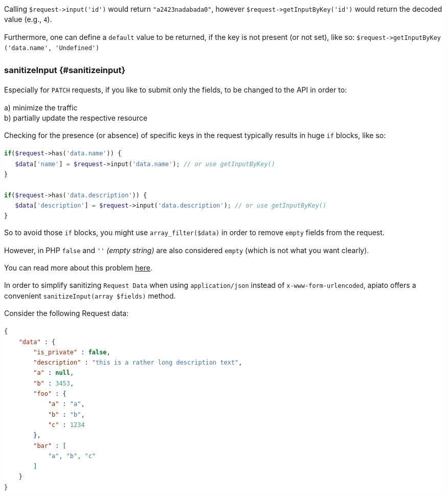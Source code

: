 Calling `$request->input('id')` would return `"a2423nadabada0"`, however `$request->getInputByKey('id')` would return the
decoded value (e.g., `4`).

Furthermore, one can define a `default` value to be returned, if the key is not present (or not set), like so:
`$request->getInputByKey('data.name', 'Undefined')`

### **sanitizeInput** {#sanitizeinput}

Especially for `PATCH` requests, if you like to submit only the fields, to be changed to the API in order to:

a) minimize the traffic  
b) partially update the respective resource

Checking for the presence (or absence) of specific keys in the request typically results in huge `if` blocks, like so:

```php
if($request->has('data.name')) {
   $data['name'] = $request->input('data.name'); // or use getInputByKey()
}

if($request->has('data.description')) {
   $data['description'] = $request->input('data.description'); // or use getInputByKey()
}
```

So to avoid those `if` blocks, you might use `array_filter($data)` in order to remove `empty` fields from the request.

However, in PHP `false` and `''` _(empty string)_ are also considered `empty` (which is not what you want clearly).

You can read more about this problem [here](https://github.com/apiato/apiato/issues/186).

In order to simplify sanitizing `Request Data` when using `application/json` instead of `x-www-form-urlencoded`,
apiato offers a convenient `sanitizeInput(array $fields)` method.

Consider the following Request data:

```json
{
	"data" : {
		"is_private" : false,
		"description" : "this is a rather long description text",
		"a" : null,
		"b" : 3453,
		"foo" : {
			"a" : "a",
			"b" : "b",
			"c" : 1234
		},
		"bar" : [
		    "a", "b", "c"
		]
	}
}
```
